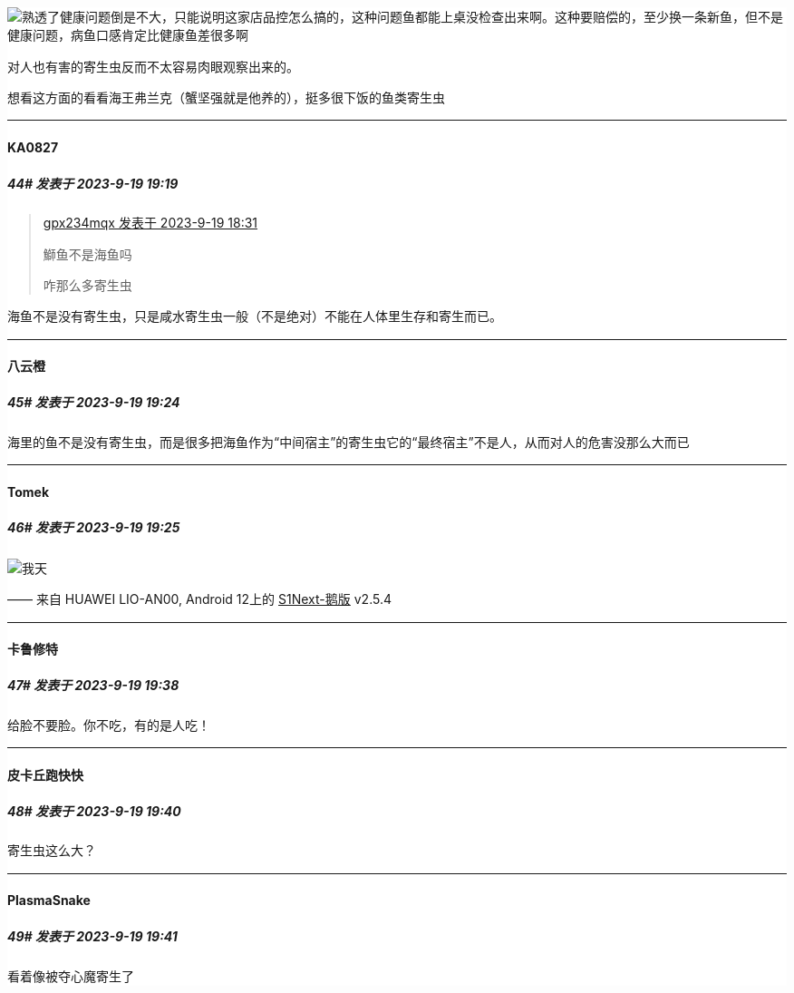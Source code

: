 <img src="https://static.saraba1st.com/image/smiley/face2017/009.gif" referrerpolicy="no-referrer">熟透了健康问题倒是不大，只能说明这家店品控怎么搞的，这种问题鱼都能上桌没检查出来啊。这种要赔偿的，至少换一条新鱼，但不是健康问题，病鱼口感肯定比健康鱼差很多啊

对人也有害的寄生虫反而不太容易肉眼观察出来的。

想看这方面的看看海王弗兰克（蟹坚强就是他养的），挺多很下饭的鱼类寄生虫

*****

####  KA0827  
##### 44#       发表于 2023-9-19 19:19

<blockquote><a href="httphttps://bbs.saraba1st.com/2b/forum.php?mod=redirect&amp;goto=findpost&amp;pid=62460745&amp;ptid=2153426" target="_blank">gpx234mqx 发表于 2023-9-19 18:31</a>

鰤鱼不是海鱼吗

咋那么多寄生虫</blockquote>
海鱼不是没有寄生虫，只是咸水寄生虫一般（不是绝对）不能在人体里生存和寄生而已。

*****

####  八云橙  
##### 45#       发表于 2023-9-19 19:24

海里的鱼不是没有寄生虫，而是很多把海鱼作为“中间宿主”的寄生虫它的“最终宿主”不是人，从而对人的危害没那么大而已

*****

####  Tomek  
##### 46#       发表于 2023-9-19 19:25

<img src="https://static.saraba1st.com/image/smiley/face2017/166.png" referrerpolicy="no-referrer">我天

—— 来自 HUAWEI LIO-AN00, Android 12上的 [S1Next-鹅版](https://github.com/ykrank/S1-Next/releases) v2.5.4

*****

####  卡鲁修特  
##### 47#       发表于 2023-9-19 19:38

给脸不要脸。你不吃，有的是人吃！

*****

####  皮卡丘跑快快  
##### 48#       发表于 2023-9-19 19:40

寄生虫这么大？

*****

####  PlasmaSnake  
##### 49#       发表于 2023-9-19 19:41

看着像被夺心魔寄生了

